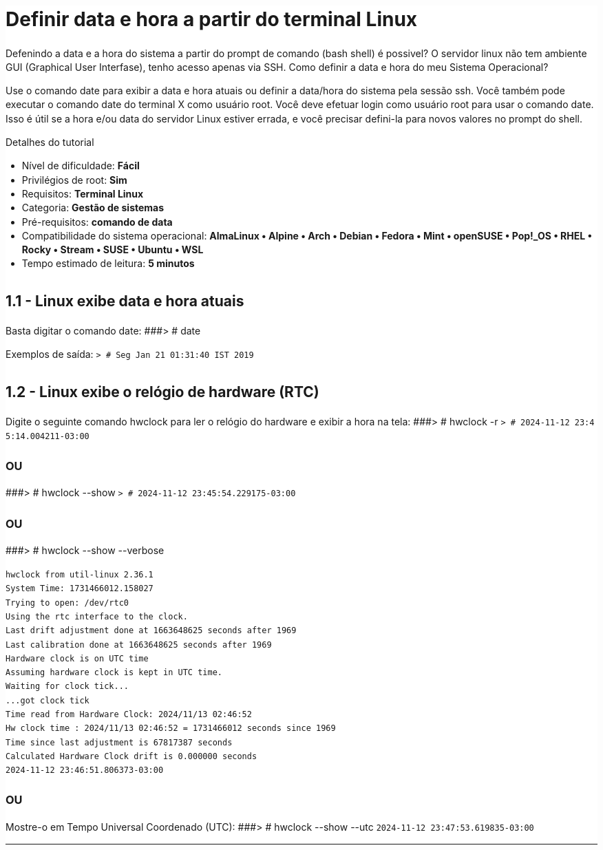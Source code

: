 # Definir data e hora a partir do terminal Linux

Defenindo a data e a hora do sistema a partir do prompt de comando (bash shell) é possivel?
O servidor linux não tem ambiente GUI (Graphical User Interfase), tenho acesso apenas via SSH. 
Como definir a data e hora do meu Sistema Operacional?

Use o comando date para exibir a data e hora atuais ou definir a data/hora do sistema pela sessão ssh. Você também pode executar o comando date do terminal X como usuário root. Você deve efetuar login como usuário root para usar o comando date. Isso é útil se a hora e/ou data do servidor Linux estiver errada, e você precisar defini-la para novos valores no prompt do shell.

Detalhes do tutorial
* Nível de dificuldade: **Fácil**
* Privilégios de root: **Sim**
* Requisitos: **Terminal Linux**
* Categoria: **Gestão de sistemas**
* Pré-requisitos: **comando de data**
* Compatibilidade do sistema operacional: **AlmaLinux • Alpine • Arch • Debian • Fedora • Mint • openSUSE • Pop!_OS • RHEL • Rocky • Stream • SUSE • Ubuntu • WSL**
* Tempo estimado de leitura: **5 minutos**

## 1.1 - Linux exibe data e hora atuais

Basta digitar o comando date:
###> # date

Exemplos de saída:
```> # Seg Jan 21 01:31:40 IST 2019```

## 1.2 - Linux exibe o relógio de hardware (RTC)

Digite o seguinte comando hwclock para ler o relógio do hardware e exibir a hora na tela:
###> # hwclock -r
```> # 2024-11-12 23:45:14.004211-03:00```

### OU
###> # hwclock --show
```> # 2024-11-12 23:45:54.229175-03:00```

### OU
###> # hwclock --show --verbose
```
hwclock from util-linux 2.36.1
System Time: 1731466012.158027
Trying to open: /dev/rtc0
Using the rtc interface to the clock.
Last drift adjustment done at 1663648625 seconds after 1969
Last calibration done at 1663648625 seconds after 1969
Hardware clock is on UTC time
Assuming hardware clock is kept in UTC time.
Waiting for clock tick...
...got clock tick
Time read from Hardware Clock: 2024/11/13 02:46:52
Hw clock time : 2024/11/13 02:46:52 = 1731466012 seconds since 1969
Time since last adjustment is 67817387 seconds
Calculated Hardware Clock drift is 0.000000 seconds
2024-11-12 23:46:51.806373-03:00
```

### OU 
Mostre-o em Tempo Universal Coordenado (UTC):
###> # hwclock --show --utc
```2024-11-12 23:47:53.619835-03:00```

---
```